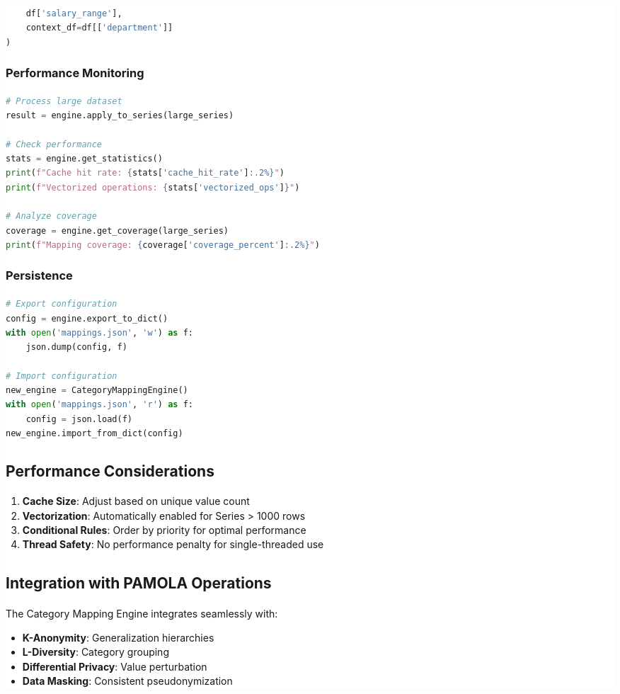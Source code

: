 ```python
    df['salary_range'],
    context_df=df[['department']]
)
```

### Performance Monitoring
```python
# Process large dataset
result = engine.apply_to_series(large_series)

# Check performance
stats = engine.get_statistics()
print(f"Cache hit rate: {stats['cache_hit_rate']:.2%}")
print(f"Vectorized operations: {stats['vectorized_ops']}")

# Analyze coverage
coverage = engine.get_coverage(large_series)
print(f"Mapping coverage: {coverage['coverage_percent']:.2%}")
```

### Persistence
```python
# Export configuration
config = engine.export_to_dict()
with open('mappings.json', 'w') as f:
    json.dump(config, f)

# Import configuration
new_engine = CategoryMappingEngine()
with open('mappings.json', 'r') as f:
    config = json.load(f)
new_engine.import_from_dict(config)
```

## Performance Considerations

1. **Cache Size**: Adjust based on unique value count
2. **Vectorization**: Automatically enabled for Series > 1000 rows
3. **Conditional Rules**: Order by priority for optimal performance
4. **Thread Safety**: No performance penalty for single-threaded use

## Integration with PAMOLA Operations

The Category Mapping Engine integrates seamlessly with:
- **K-Anonymity**: Generalization hierarchies
- **L-Diversity**: Category grouping
- **Differential Privacy**: Value perturbation
- **Data Masking**: Consistent pseudonymization